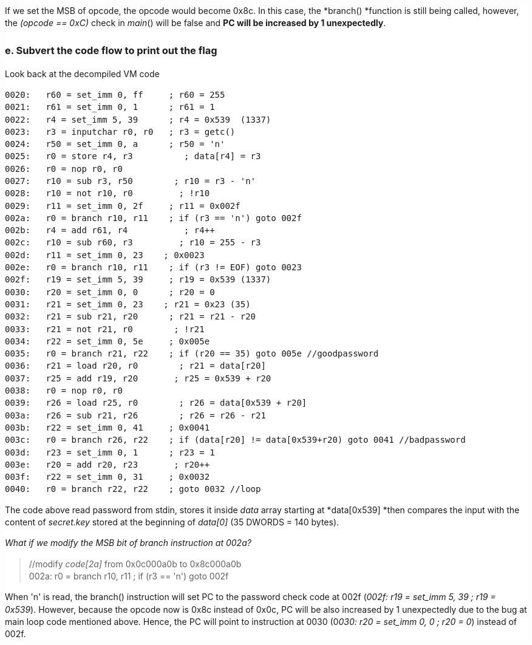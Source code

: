 If we set the MSB of opcode, the opcode would become 0x8c. In this case, the *branch() *function is still being called, however, the *(opcode == 0xC)* check in *main*() will be false and **PC will be increased by 1 unexpectedly**.

### e. Subvert the code flow to print out the flag

Look back at the decompiled VM code

<pre class="brush: cpp; title: ; notranslate" title="">0020:   r60 = set_imm 0, ff     ; r60 = 255
0021:   r61 = set_imm 0, 1      ; r61 = 1
0022:   r4 = set_imm 5, 39      ; r4 = 0x539  (1337)
0023:   r3 = inputchar r0, r0   ; r3 = getc()
0024:   r50 = set_imm 0, a      ; r50 = 'n'
0025:   r0 = store r4, r3          ; data[r4] = r3
0026:   r0 = nop r0, r0
0027:   r10 = sub r3, r50        ; r10 = r3 - 'n'
0028:   r10 = not r10, r0         ; !r10
0029:   r11 = set_imm 0, 2f     ; r11 = 0x002f
002a:   r0 = branch r10, r11    ; if (r3 == 'n') goto 002f
002b:   r4 = add r61, r4           ; r4++
002c:   r10 = sub r60, r3         ; r10 = 255 - r3
002d:   r11 = set_imm 0, 23    ; 0x0023
002e:   r0 = branch r10, r11    ; if (r3 != EOF) goto 0023
002f:   r19 = set_imm 5, 39     ; r19 = 0x539 (1337)
0030:   r20 = set_imm 0, 0      ; r20 = 0
0031:   r21 = set_imm 0, 23    ; r21 = 0x23 (35)
0032:   r21 = sub r21, r20      ; r21 = r21 - r20
0033:   r21 = not r21, r0        ; !r21
0034:   r22 = set_imm 0, 5e     ; 0x005e
0035:   r0 = branch r21, r22    ; if (r20 == 35) goto 005e //goodpassword
0036:   r21 = load r20, r0        ; r21 = data[r20]
0037:   r25 = add r19, r20       ; r25 = 0x539 + r20
0038:   r0 = nop r0, r0
0039:   r26 = load r25, r0        ; r26 = data[0x539 + r20]
003a:   r26 = sub r21, r26        ; r26 = r26 - r21
003b:   r22 = set_imm 0, 41     ; 0x0041
003c:   r0 = branch r26, r22    ; if (data[r20] != data[0x539+r20) goto 0041 //badpassword
003d:   r23 = set_imm 0, 1      ; r23 = 1
003e:   r20 = add r20, r23       ; r20++
003f:   r22 = set_imm 0, 31     ; 0x0032
0040:   r0 = branch r22, r22    ; goto 0032 //loop
</pre>

The code above read password from stdin, stores it inside *data* array starting at *data[0x539] *then compares the input with the content of *secret.key* stored at the beginning of *data[0]* (35 DWORDS = 140 bytes).

*What if we modify the MSB bit of branch instruction at 002a?*

> //modify *code[2a]* from 0x0c000a0b to 0x8c000a0b  
> 002a: r0 = branch r10, r11 ; if (r3 == 'n') goto 002f

When 'n' is read, the branch() instruction will set PC to the password check code at 002f (*002f: r19 = set_imm 5, 39 ; r19 = 0x539*). However, because the opcode now is 0x8c instead of 0x0c, PC will be also increased by 1 unexpectedly due to the bug at main loop code mentioned above. Hence, the PC will point to instruction at 0030 (0*030: r20 = set_imm 0, 0 ; r20 = 0*) instead of 002f.


 [1]: http://force.vnsecurity.net/download/rd/yboy.tgz
 [2]: http://www.vnsecurity.net/wp/storage/uploads/2010/03/codegatechal2.png